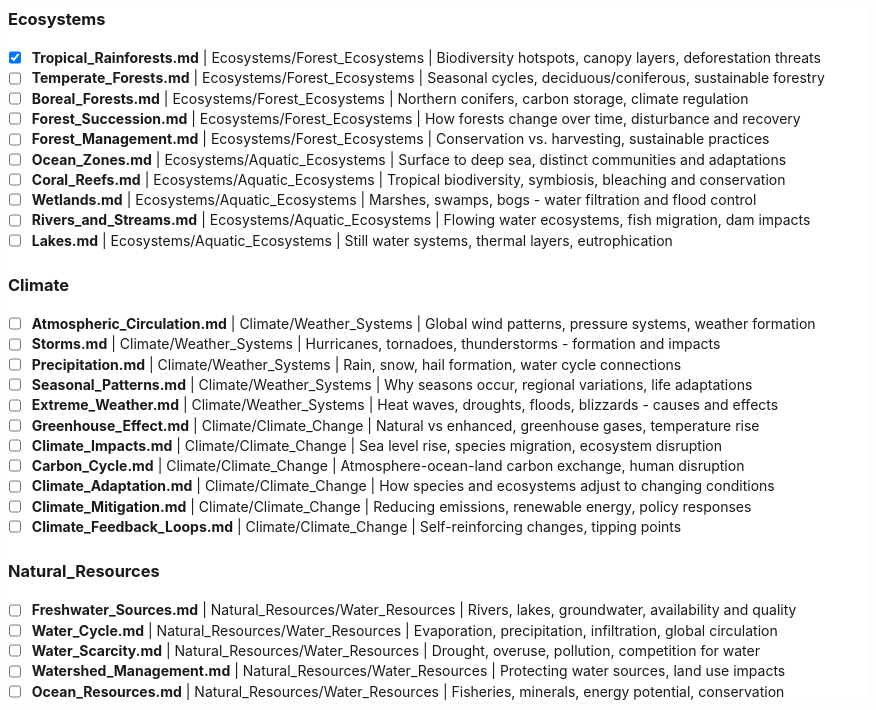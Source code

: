 ### Ecosystems
- [x] **Tropical_Rainforests.md** | Ecosystems/Forest_Ecosystems | Biodiversity hotspots, canopy layers, deforestation threats
- [ ] **Temperate_Forests.md** | Ecosystems/Forest_Ecosystems | Seasonal cycles, deciduous/coniferous, sustainable forestry
- [ ] **Boreal_Forests.md** | Ecosystems/Forest_Ecosystems | Northern conifers, carbon storage, climate regulation
- [ ] **Forest_Succession.md** | Ecosystems/Forest_Ecosystems | How forests change over time, disturbance and recovery
- [ ] **Forest_Management.md** | Ecosystems/Forest_Ecosystems | Conservation vs. harvesting, sustainable practices
- [ ] **Ocean_Zones.md** | Ecosystems/Aquatic_Ecosystems | Surface to deep sea, distinct communities and adaptations
- [ ] **Coral_Reefs.md** | Ecosystems/Aquatic_Ecosystems | Tropical biodiversity, symbiosis, bleaching and conservation
- [ ] **Wetlands.md** | Ecosystems/Aquatic_Ecosystems | Marshes, swamps, bogs - water filtration and flood control
- [ ] **Rivers_and_Streams.md** | Ecosystems/Aquatic_Ecosystems | Flowing water ecosystems, fish migration, dam impacts
- [ ] **Lakes.md** | Ecosystems/Aquatic_Ecosystems | Still water systems, thermal layers, eutrophication

### Climate
- [ ] **Atmospheric_Circulation.md** | Climate/Weather_Systems | Global wind patterns, pressure systems, weather formation
- [ ] **Storms.md** | Climate/Weather_Systems | Hurricanes, tornadoes, thunderstorms - formation and impacts
- [ ] **Precipitation.md** | Climate/Weather_Systems | Rain, snow, hail formation, water cycle connections
- [ ] **Seasonal_Patterns.md** | Climate/Weather_Systems | Why seasons occur, regional variations, life adaptations
- [ ] **Extreme_Weather.md** | Climate/Weather_Systems | Heat waves, droughts, floods, blizzards - causes and effects
- [ ] **Greenhouse_Effect.md** | Climate/Climate_Change | Natural vs enhanced, greenhouse gases, temperature rise
- [ ] **Climate_Impacts.md** | Climate/Climate_Change | Sea level rise, species migration, ecosystem disruption
- [ ] **Carbon_Cycle.md** | Climate/Climate_Change | Atmosphere-ocean-land carbon exchange, human disruption
- [ ] **Climate_Adaptation.md** | Climate/Climate_Change | How species and ecosystems adjust to changing conditions
- [ ] **Climate_Mitigation.md** | Climate/Climate_Change | Reducing emissions, renewable energy, policy responses
- [ ] **Climate_Feedback_Loops.md** | Climate/Climate_Change | Self-reinforcing changes, tipping points

### Natural_Resources
- [ ] **Freshwater_Sources.md** | Natural_Resources/Water_Resources | Rivers, lakes, groundwater, availability and quality
- [ ] **Water_Cycle.md** | Natural_Resources/Water_Resources | Evaporation, precipitation, infiltration, global circulation
- [ ] **Water_Scarcity.md** | Natural_Resources/Water_Resources | Drought, overuse, pollution, competition for water
- [ ] **Watershed_Management.md** | Natural_Resources/Water_Resources | Protecting water sources, land use impacts
- [ ] **Ocean_Resources.md** | Natural_Resources/Water_Resources | Fisheries, minerals, energy potential, conservation
